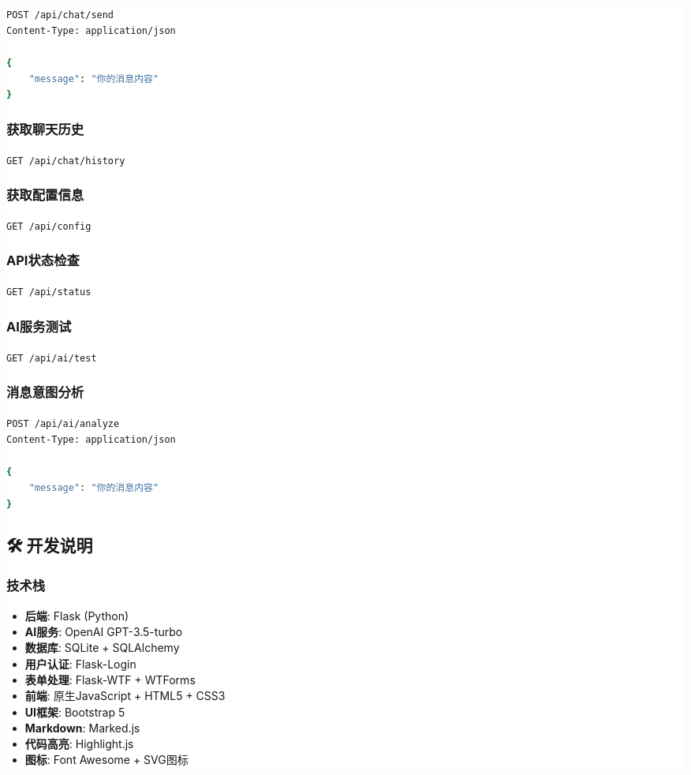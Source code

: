 ```bash
POST /api/chat/send
Content-Type: application/json

{
    "message": "你的消息内容"
}
```

### 获取聊天历史

```bash
GET /api/chat/history
```

### 获取配置信息

```bash
GET /api/config
```

### API状态检查

```bash
GET /api/status
```

### AI服务测试

```bash
GET /api/ai/test
```

### 消息意图分析

```bash
POST /api/ai/analyze
Content-Type: application/json

{
    "message": "你的消息内容"
}
```

## 🛠️ 开发说明

### 技术栈

- **后端**: Flask (Python)
- **AI服务**: OpenAI GPT-3.5-turbo
- **数据库**: SQLite + SQLAlchemy
- **用户认证**: Flask-Login
- **表单处理**: Flask-WTF + WTForms
- **前端**: 原生JavaScript + HTML5 + CSS3
- **UI框架**: Bootstrap 5
- **Markdown**: Marked.js
- **代码高亮**: Highlight.js
- **图标**: Font Awesome + SVG图标
